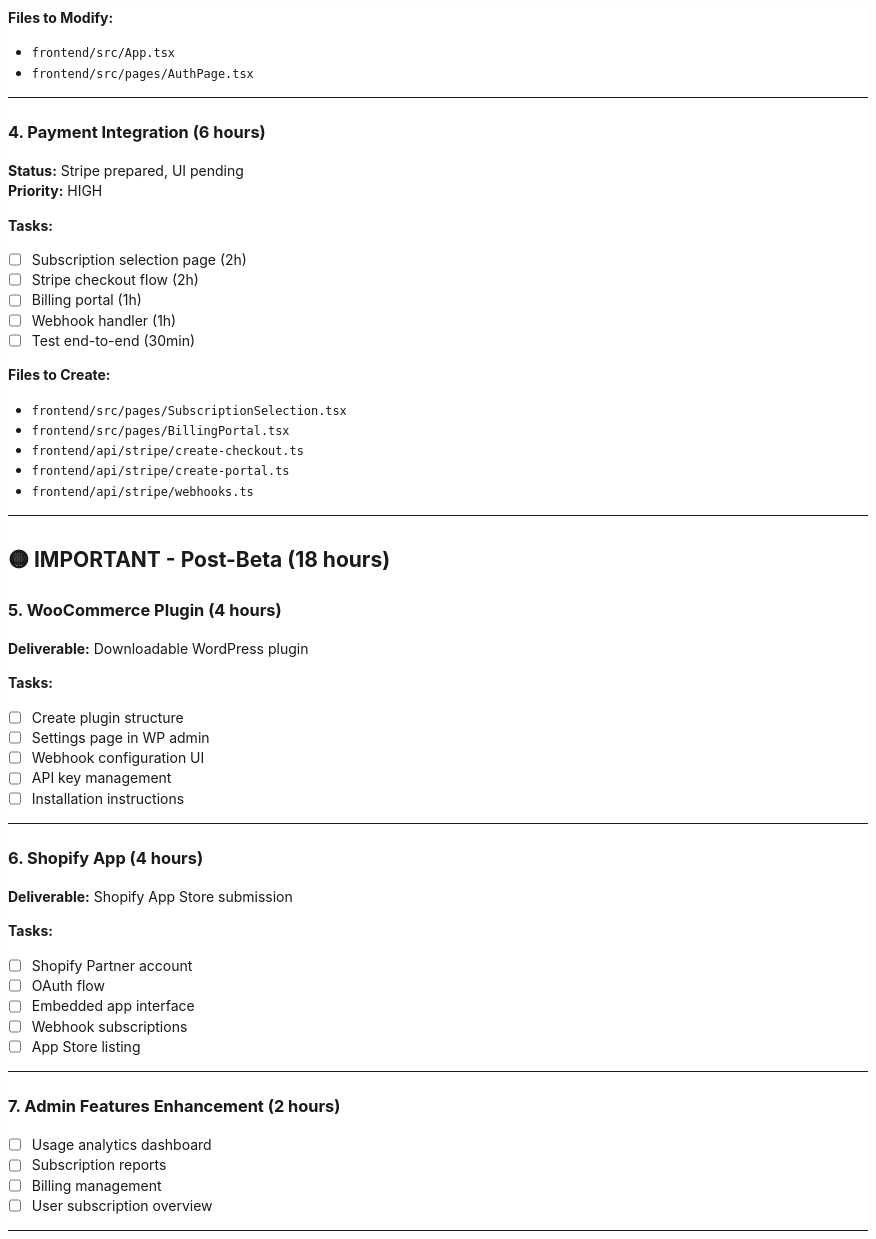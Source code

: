 **Files to Modify:**
- `frontend/src/App.tsx`
- `frontend/src/pages/AuthPage.tsx`

---

### 4. Payment Integration (6 hours)
**Status:** Stripe prepared, UI pending  
**Priority:** HIGH

**Tasks:**
- [ ] Subscription selection page (2h)
- [ ] Stripe checkout flow (2h)
- [ ] Billing portal (1h)
- [ ] Webhook handler (1h)
- [ ] Test end-to-end (30min)

**Files to Create:**
- `frontend/src/pages/SubscriptionSelection.tsx`
- `frontend/src/pages/BillingPortal.tsx`
- `frontend/api/stripe/create-checkout.ts`
- `frontend/api/stripe/create-portal.ts`
- `frontend/api/stripe/webhooks.ts`

---

## 🟡 IMPORTANT - Post-Beta (18 hours)

### 5. WooCommerce Plugin (4 hours)
**Deliverable:** Downloadable WordPress plugin

**Tasks:**
- [ ] Create plugin structure
- [ ] Settings page in WP admin
- [ ] Webhook configuration UI
- [ ] API key management
- [ ] Installation instructions

---

### 6. Shopify App (4 hours)
**Deliverable:** Shopify App Store submission

**Tasks:**
- [ ] Shopify Partner account
- [ ] OAuth flow
- [ ] Embedded app interface
- [ ] Webhook subscriptions
- [ ] App Store listing

---

### 7. Admin Features Enhancement (2 hours)
- [ ] Usage analytics dashboard
- [ ] Subscription reports
- [ ] Billing management
- [ ] User subscription overview

---